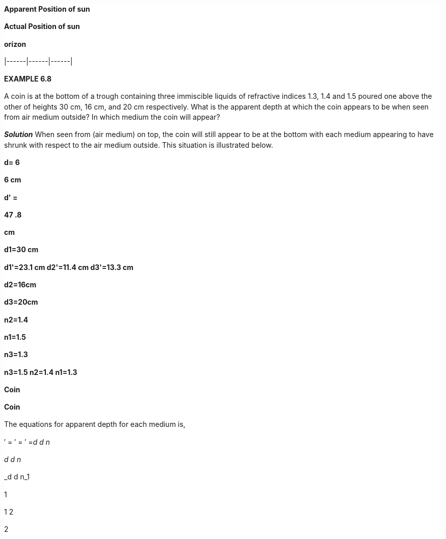 **Apparent Position of sun**

**Actual Position of sun**

**orizon**

|------|------|------|


  

**EXAMPLE 6.8**

A coin is at the bottom of a trough containing three immiscible liquids of refractive indices 1.3, 1.4 and 1.5 poured one above the other of heights 30 cm, 16 cm, and 20 cm respectively. What is the apparent depth at which the coin appears to be when seen from air medium outside? In which medium the coin will appear?

**_Solution_** When seen from (air medium) on top, the coin will still appear to be at the bottom with each medium appearing to have shrunk with respect to the air medium outside. This situation is illustrated below.

**d= 6**

**6 cm**

**d' =**

**47 .8**

**cm**

**d1=30 cm**

**d1'=23.1 cm d2'=11.4 cm d3'=13.3 cm**

**d2=16cm**

**d3=20cm**

**n2=1.4**

**n1=1.5**

**n3=1.3**

**n3=1.5 n2=1.4 n1=1.3**

**Coin**

**Coin**

The equations for apparent depth for each medium is,

′ = ′ = ′ =_d d n_

_d d n_

_d d n_1

1

1 2

2
